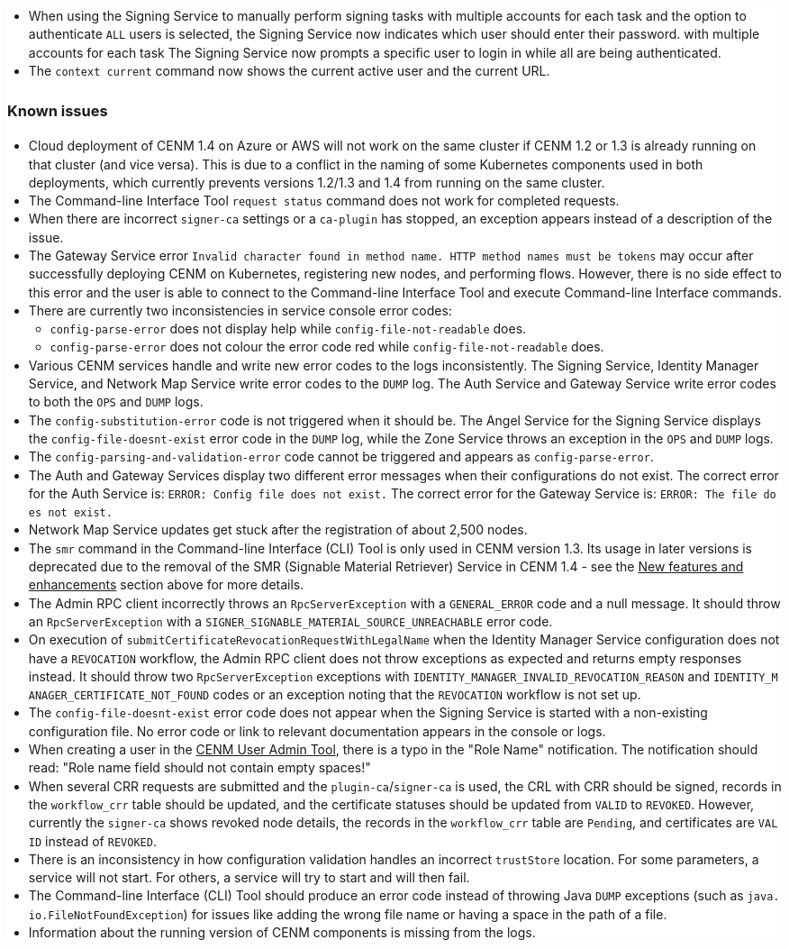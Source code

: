 * When using the Signing Service to manually perform signing tasks with multiple accounts for each task and the option to authenticate `ALL` users is selected, the Signing Service now indicates which user should enter their password.
with multiple accounts for each task The Signing Service now prompts a specific user to login in while all are being authenticated.
* The `context current` command now shows the current active user and the current URL.

### Known issues

* Cloud deployment of CENM 1.4 on Azure or AWS will not work on the same cluster if CENM 1.2 or 1.3 is already running on that cluster (and vice versa). This is due to a conflict in the naming of some Kubernetes components used in both deployments, which currently prevents versions 1.2/1.3 and 1.4 from running on the same cluster.
* The Command-line Interface Tool `request status` command does not work for completed requests.
* When there are incorrect `signer-ca` settings or a `ca-plugin` has stopped, an exception appears instead of a description of the issue.
* The Gateway Service error `Invalid character found in method name. HTTP method names must be tokens` may occur after successfully deploying CENM on Kubernetes, registering new nodes, and performing flows. However, there is no side effect to this error and the user is able to connect to the Command-line Interface Tool and execute Command-line Interface commands.
* There are currently two inconsistencies in service console error codes:
  * `config-parse-error` does not display help while `config-file-not-readable` does.
  * `config-parse-error` does not colour the error code red while `config-file-not-readable` does.
* Various CENM services handle and write new error codes to the logs inconsistently. The Signing Service, Identity Manager Service, and Network Map Service write error codes to the `DUMP` log. The Auth Service and Gateway Service write error codes to both the `OPS` and `DUMP` logs.
* The `config-substitution-error` code is not triggered when it should be. The Angel Service for the Signing Service displays the `config-file-doesnt-exist` error code in the `DUMP` log, while the Zone Service throws an exception in the `OPS` and `DUMP` logs.
* The `config-parsing-and-validation-error` code cannot be triggered and appears as `config-parse-error`.
* The Auth and Gateway Services display two different error messages when their configurations do not exist. The correct error for the Auth Service is: `ERROR: Config file does not exist.` The correct error for the Gateway Service is: `ERROR: The file does not exist.`
* Network Map Service updates get stuck after the registration of about 2,500 nodes.
* The `smr` command in the Command-line Interface (CLI) Tool is only used in CENM version 1.3. Its usage in later versions is deprecated due to the removal of the SMR (Signable Material Retriever) Service in CENM 1.4 - see the [New features and enhancements](#new-features-and-enhancements) section above for more details.
* The Admin RPC client incorrectly throws an `RpcServerException` with a `GENERAL_ERROR` code and a null message. It should throw an `RpcServerException` with a `SIGNER_SIGNABLE_MATERIAL_SOURCE_UNREACHABLE` error code.
* On execution of `submitCertificateRevocationRequestWithLegalName` when the Identity Manager Service configuration does not have a `REVOCATION` workflow, the Admin RPC client does not throw exceptions as expected and returns empty responses instead. It should throw two `RpcServerException` exceptions with `IDENTITY_MANAGER_INVALID_REVOCATION_REASON` and `IDENTITY_MANAGER_CERTIFICATE_NOT_FOUND` codes or an exception noting that the `REVOCATION` workflow is not set up.
*  The `config-file-doesnt-exist` error code does not appear when the Signing Service is started with a non-existing configuration file. No error code or link to relevant documentation appears in the console or logs.
* When creating a user in the [CENM User Admin Tool](user-admin.md), there is a typo in the "Role Name" notification. The notification should read: "Role name field should not contain empty spaces!"
* When several CRR requests are submitted and the `plugin-ca`/`signer-ca` is used, the CRL with CRR should be signed, records in the `workflow_crr` table should be updated, and the certificate statuses should be updated from `VALID` to `REVOKED`. However, currently the `signer-ca` shows revoked node details, the records in the `workflow_crr` table are `Pending`, and certificates are `VALID` instead of `REVOKED`.
* There is an inconsistency in how configuration validation handles an incorrect `trustStore` location. For some parameters, a service will not start. For others, a service will try to start and will then fail.
* The Command-line Interface (CLI) Tool should produce an error code instead of throwing Java `DUMP` exceptions (such as `java.io.FileNotFoundException`) for issues like adding the wrong file name or having a space in the path of a file.
* Information about the running version of CENM components is missing from the logs.